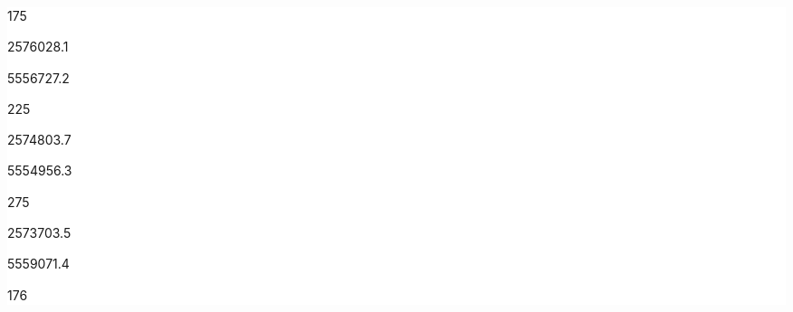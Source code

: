 <tr>

<td style align="center">

175

</td>

<td style align="center">

2576028.1

</td>

<td style align="center">

5556727.2

</td>

<td style align="center">

225

</td>

<td style align="center">

2574803.7

</td>

<td style align="center">

5554956.3

</td>

<td style align="center">

275

</td>

<td style align="center">

2573703.5

</td>

<td style align="center">

5559071.4

</td>

</tr>

<tr>

<td style align="center">

176

</td>
